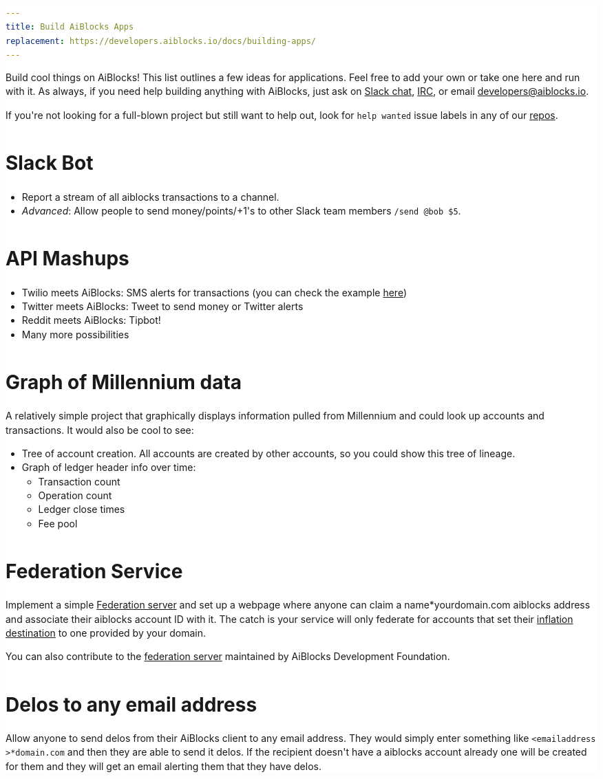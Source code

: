 ```yaml
---
title: Build AiBlocks Apps
replacement: https://developers.aiblocks.io/docs/building-apps/
---
```

Build cool things on AiBlocks! This list outlines a few ideas for applications. Feel free to add your own or take one here and run with it.
As always, if you need help building anything with AiBlocks, just ask on [Slack chat](http://slack.aiblocks.io/), [IRC](https://kiwiirc.com/client/irc.freenode.net/#aiblocks-dev), or email developers@aiblocks.io.

If you're not looking for a full-blown project but still want to help out, look for `help wanted` issue labels in any of our [repos](https://github.com/aiblocks).

# Slack Bot
- Report a stream of all aiblocks transactions to a channel.
- *Advanced*: Allow people to send money/points/+1's to other Slack team members `/send @bob $5`.

# API Mashups
- Twilio meets AiBlocks: SMS alerts for transactions (you can check the example [here](https://github.com/aiblocks/aiblocks-sms-client))
- Twitter meets AiBlocks: Tweet to send money or Twitter alerts
- Reddit meets AiBlocks: Tipbot!
- Many more possibilities

# Graph of Millennium data
A relatively simple project that graphically displays information pulled from Millennium and could look up accounts and transactions. It would also be cool to see:
 - Tree of account creation. All accounts are created by other accounts, so you could show this tree of lineage.
 - Graph of ledger header info over time:
   - Transaction count
   - Operation count
   - Ledger close times
   - Fee pool

# Federation Service
Implement a simple [Federation server](https://www.aiblocks.io/developers/guides/concepts/federation.html) and set up a webpage where anyone can claim a name*yourdomain.com aiblocks address and associate their aiblocks account ID with it. The catch is your service will only federate for accounts that set their [inflation destination](https://www.aiblocks.io/developers/guides/concepts/inflation.html) to one provided by your domain.

You can also contribute to the [federation server](https://github.com/aiblocks/go/tree/master/services/federation) maintained by AiBlocks Development Foundation.

# Delos to any email address
Allow anyone to send delos from their AiBlocks client to any email address. They would simply enter something like `<emailaddress>*domain.com` and then they are able to send it delos. If the recipient doesn't have a aiblocks account already one will be created for them and they will get an email alerting them that they have delos.
